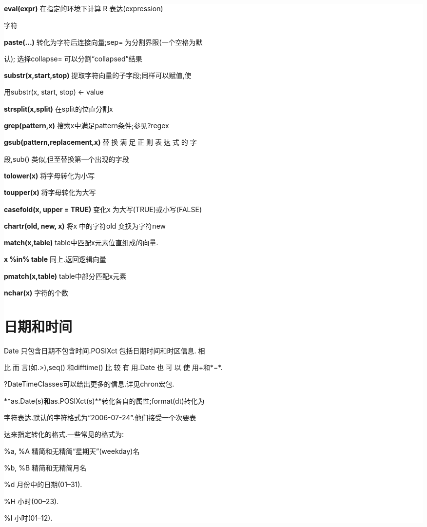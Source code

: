 **eval(expr)** 在指定的环境下计算 R 表达(expression)




字符

**paste(...)**  转化为字符后连接向量;sep= 为分割界限(一个空格为默

认);  选择collapse= 可以分割“collapsed”结果

**substr(x,start,stop)** 提取字符向量的子字段;同样可以赋值,使

用substr(x, start, stop) <- value

**strsplit(x,split)** 在split的位直分割x

**grep(pattern,x)** 搜索x中满足pattern条件;参见?regex

**gsub(pattern,replacement,x)**    替 换 满 足 正 则 表 达 式 的 字

段,sub()  类似,但至替换第一个出现的字段

**tolower(x)** 将字母转化为小写

**toupper(x)** 将字母转化为大写

**casefold(x, upper = TRUE)** 变化x 为大写(TRUE)或小写(FALSE)

**chartr(old, new, x)** 将x 中的字符old 变换为字符new

**match(x,table)** table中匹配x元素位直组成的向量.

**x %in% table** 同上.返回逻辑向量

**pmatch(x,table)**  table中部分匹配x元素

**nchar(x)** 字符的个数

# 日期和时间

Date 只包含日期不包含时间.POSIXct 包括日期时间和时区信息. 相

比 而 言(如.*>*),seq() 和difftime() 比 较 有 用.Date 也 可 以 使 用+和*−*.

?DateTimeClasses可以给出更多的信息.详见chron宏包.

**as.Date(s)**和**as.POSIXct(s)**转化各自的属性;format(dt)转化为

字符表达.默认的字符格式为“2006-07-24”.他们接受一个次要表

达来指定转化的格式.一些常见的格式为:

 

%a,   %A  精简和无精简“星期天”(weekday)名

%b,  %B 精简和无精简月名

%d 月份中的日期(01–31).

%H 小时(00–23).

%I 小时(01–12).
